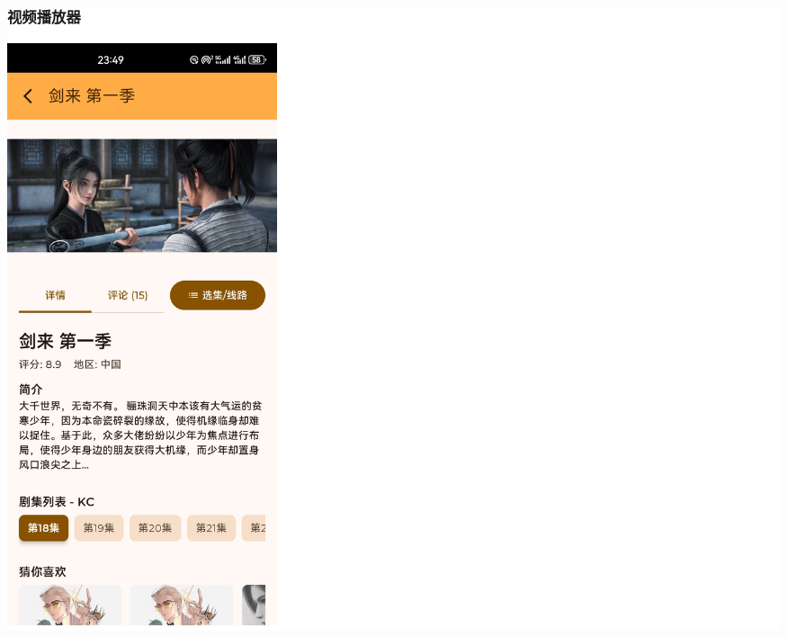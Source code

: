   <h3>视频播放器</h3>
  <img src="screenshot/Screenshot_player_com.vlog.app.jpg" alt="视频播放器截图" width="300">
